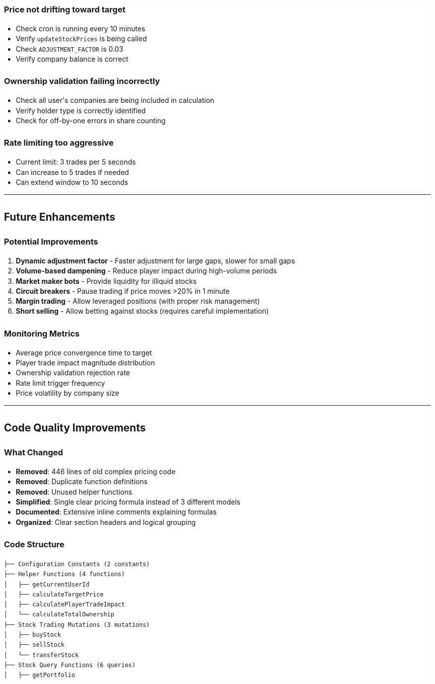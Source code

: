 ### Price not drifting toward target
- Check cron is running every 10 minutes
- Verify `updateStockPrices` is being called
- Check `ADJUSTMENT_FACTOR` is 0.03
- Verify company balance is correct

### Ownership validation failing incorrectly
- Check all user's companies are being included in calculation
- Verify holder type is correctly identified
- Check for off-by-one errors in share counting

### Rate limiting too aggressive
- Current limit: 3 trades per 5 seconds
- Can increase to 5 trades if needed
- Can extend window to 10 seconds

---

## Future Enhancements

### Potential Improvements
1. **Dynamic adjustment factor** - Faster adjustment for large gaps, slower for small gaps
2. **Volume-based dampening** - Reduce player impact during high-volume periods
3. **Market maker bots** - Provide liquidity for illiquid stocks
4. **Circuit breakers** - Pause trading if price moves >20% in 1 minute
5. **Margin trading** - Allow leveraged positions (with proper risk management)
6. **Short selling** - Allow betting against stocks (requires careful implementation)

### Monitoring Metrics
- Average price convergence time to target
- Player trade impact magnitude distribution
- Ownership validation rejection rate
- Rate limit trigger frequency
- Price volatility by company size

---

## Code Quality Improvements

### What Changed
- **Removed**: 446 lines of old complex pricing code
- **Removed**: Duplicate function definitions
- **Removed**: Unused helper functions
- **Simplified**: Single clear pricing formula instead of 3 different models
- **Documented**: Extensive inline comments explaining formulas
- **Organized**: Clear section headers and logical grouping

### Code Structure
```
├── Configuration Constants (2 constants)
├── Helper Functions (4 functions)
│   ├── getCurrentUserId
│   ├── calculateTargetPrice
│   ├── calculatePlayerTradeImpact
│   └── calculateTotalOwnership
├── Stock Trading Mutations (3 mutations)
│   ├── buyStock
│   ├── sellStock
│   └── transferStock
├── Stock Query Functions (6 queries)
│   ├── getPortfolio
```